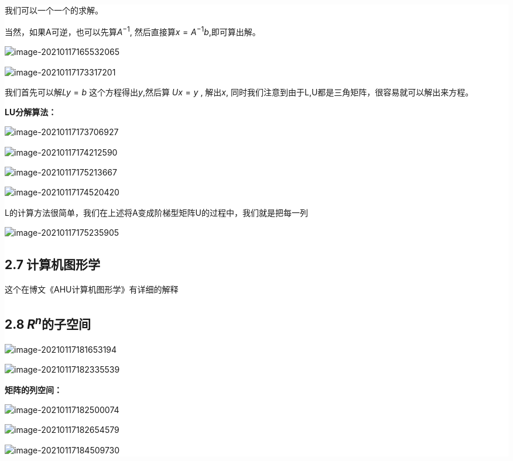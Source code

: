 我们可以一个一个的求解。

当然，如果A可逆，也可以先算$A^{-1}$, 然后直接算$x = A^{-1}b$,即可算出解。



![image-20210117165532065](https://gitee.com/Chillstep/ChillstepPictures/raw/master/master/image-20210117165532065.png)

![image-20210117173317201](https://gitee.com/Chillstep/ChillstepPictures/raw/master/master/image-20210117173317201.png)

我们首先可以解$Ly=b$ 这个方程得出$y$,然后算 $Ux=y$ , 解出$x$, 同时我们注意到由于L,U都是三角矩阵，很容易就可以解出来方程。



**LU分解算法：**

![image-20210117173706927](https://gitee.com/Chillstep/ChillstepPictures/raw/master/master/image-20210117173706927.png)

![image-20210117174212590](https://gitee.com/Chillstep/ChillstepPictures/raw/master/master/image-20210117174212590.png)

![image-20210117175213667](https://gitee.com/Chillstep/ChillstepPictures/raw/master/master/image-20210117175213667.png)

![image-20210117174520420](https://gitee.com/Chillstep/ChillstepPictures/raw/master/master/image-20210117174520420.png)

L的计算方法很简单，我们在上述将A变成阶梯型矩阵U的过程中，我们就是把每一列

![image-20210117175235905](https://gitee.com/Chillstep/ChillstepPictures/raw/master/master/image-20210117175235905.png)



## 2.7 计算机图形学

这个在博文《AHU计算机图形学》有详细的解释



## 2.8 $R^n$的子空间

![image-20210117181653194](https://gitee.com/Chillstep/ChillstepPictures/raw/master/master/image-20210117181653194.png)



![image-20210117182335539](https://gitee.com/Chillstep/ChillstepPictures/raw/master/master/image-20210117182335539.png)



**矩阵的列空间：**

![image-20210117182500074](https://gitee.com/Chillstep/ChillstepPictures/raw/master/master/image-20210117182500074.png)

![image-20210117182654579](https://gitee.com/Chillstep/ChillstepPictures/raw/master/master/image-20210117182654579.png)





![image-20210117184509730](https://gitee.com/Chillstep/ChillstepPictures/raw/master/master/image-20210117184509730.png)
